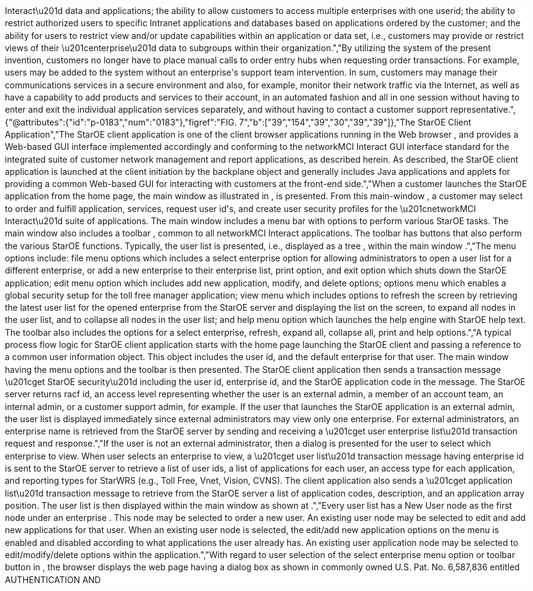 Interact\u201d data and applications; the ability to allow customers to access multiple enterprises with one userid; the ability to restrict authorized users to specific Intranet applications and databases based on applications ordered by the customer; and the ability for users to restrict view and\/or update capabilities within an application or data set, i.e., customers may provide or restrict views of their \u201centerprise\u201d data to subgroups within their organization.","By utilizing the system of the present invention, customers no longer have to place manual calls to order entry hubs when requesting order transactions. For example, users may be added to the system without an enterprise's support team intervention. In sum, customers may manage their communications services in a secure environment and also, for example, monitor their network traffic via the Internet, as well as have a capability to add products and services to their account, in an automated fashion and all in one session without having to enter and exit the individual application services separately, and without having to contact a customer support representative.",{"@attributes":{"id":"p-0183","num":"0183"},"figref":"FIG. 7","b":["39","154","39","30","39","39"]},"The StarOE Client Application","The StarOE client application  is one of the client browser applications running in the Web browser , and provides a Web-based GUI interface implemented accordingly and conforming to the networkMCI Interact GUI interface standard for the integrated suite of customer network management and report applications, as described herein. As described, the StarOE client application  is launched at the client initiation by the backplane object and generally includes Java applications and applets for providing a common Web-based GUI for interacting with customers at the front-end side.","When a customer launches the StarOE application from the home page, the main window as illustrated in , is presented. From this main-window , a customer may select to order and fulfill application, services, request user id's, and create user security profiles for the \u201cnetworkMCI Interact\u201d suite of applications. The main window  includes a menu bar  with options to perform various StarOE tasks. The main window also includes a toolbar , common to all networkMCI Interact applications. The toolbar  has buttons that also perform the various StarOE functions. Typically, the user list is presented, i.e., displayed as a tree , within the main window .","The menu options  include: file menu options which includes a select enterprise option for allowing administrators to open a user list for a different enterprise, or add a new enterprise to their enterprise list, print option, and exit option which shuts down the StarOE application; edit menu option which includes add new application, modify, and delete options; options menu which enables a global security setup for the toll free manager application; view menu which includes options to refresh the screen by retrieving the latest user list for the opened enterprise from the StarOE server and displaying the list on the screen, to expand all nodes in the user list, and to collapse all nodes in the user list; and help menu option which launches the help engine with StarOE help text. The toolbar  also includes the options for a select enterprise, refresh, expand all, collapse all, print and help options.","A typical process flow logic for StarOE client application starts with the home page launching the StarOE client and passing a reference to a common user information object. This object includes the user id, and the default enterprise for that user. The main window  having the menu options  and the toolbar  is then presented. The StarOE client application then sends a transaction message \u201cget StarOE security\u201d including the user id, enterprise id, and the StarOE application code in the message. The StarOE server  returns racf id, an access level representing whether the user is an external admin, a member of an account team, an internal admin, or a customer support admin, for example. If the user that launches the StarOE application is an external admin, the user list is displayed immediately since external administrators may view only one enterprise. For external administrators, an enterprise name is retrieved from the StarOE server  by sending and receiving a \u201cget user enterprise list\u201d transaction request and response.","If the user is not an external administrator, then a dialog is presented for the user to select which enterprise to view. When user selects an enterprise to view, a \u201cget user list\u201d transaction message having enterprise id is sent to the StarOE server  to retrieve a list of user ids, a list of applications for each user, an access type for each application, and reporting types for StarWRS (e.g., Toll Free, Vnet, Vision, CVNS). The client application also sends a \u201cget application list\u201d transaction message to retrieve from the StarOE server  a list of application codes, description, and an application array position. The user list is then displayed within the main window as shown at .","Every user list has a New User node as the first node under an enterprise . This node may be selected to order a new user. An existing user node may be selected to edit and add new applications for that user. When an existing user node is selected, the edit\/add new application options on the menu  is enabled and disabled according to what applications the user already has. An existing user application node may be selected to edit\/modify\/delete options within the application.","With regard to user selection of the select enterprise menu option or toolbar button in , the browser displays the web page having a dialog box as shown in commonly owned U.S. Pat. No. 6,587,836 entitled AUTHENTICATION AND